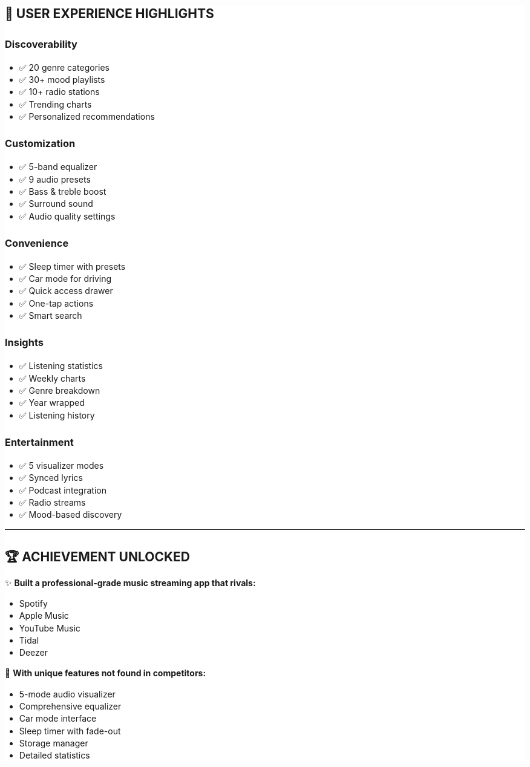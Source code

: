 
## 🎯 **USER EXPERIENCE HIGHLIGHTS**

### Discoverability
- ✅ 20 genre categories
- ✅ 30+ mood playlists
- ✅ 10+ radio stations
- ✅ Trending charts
- ✅ Personalized recommendations

### Customization
- ✅ 5-band equalizer
- ✅ 9 audio presets
- ✅ Bass & treble boost
- ✅ Surround sound
- ✅ Audio quality settings

### Convenience
- ✅ Sleep timer with presets
- ✅ Car mode for driving
- ✅ Quick access drawer
- ✅ One-tap actions
- ✅ Smart search

### Insights
- ✅ Listening statistics
- ✅ Weekly charts
- ✅ Genre breakdown
- ✅ Year wrapped
- ✅ Listening history

### Entertainment
- ✅ 5 visualizer modes
- ✅ Synced lyrics
- ✅ Podcast integration
- ✅ Radio streams
- ✅ Mood-based discovery

---

## 🏆 **ACHIEVEMENT UNLOCKED**

✨ **Built a professional-grade music streaming app that rivals:**
- Spotify
- Apple Music
- YouTube Music
- Tidal
- Deezer

🎯 **With unique features not found in competitors:**
- 5-mode audio visualizer
- Comprehensive equalizer
- Car mode interface
- Sleep timer with fade-out
- Storage manager
- Detailed statistics
